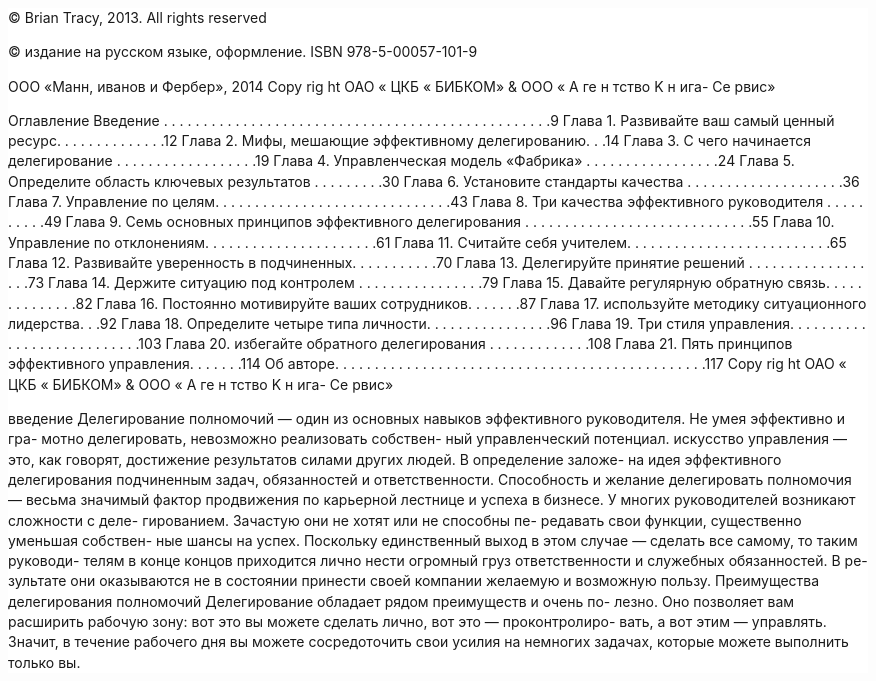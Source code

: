 © Brian Tracy, 2013. All rights reserved

© издание на русском языке, оформление.
ISBN 978-5-00057-101-9

ООО «Манн, иванов и Фербер», 2014
Copy rig ht ОАО « ЦКБ « БИБКОМ»  &  ООО « A ге н тство K н ига- Cе рвис»

Оглавление
Введение . . . . . . . . . . . . . . . . . . . . . . . . . . . . . . . . . . . . . . . . . . . . . . . . .9
Глава 1. Развивайте ваш самый ценный ресурс. . . . . . . . . . . . . .12
Глава 2. Мифы, мешающие эффективному делегированию. . .14
Глава 3. С чего начинается делегирование . . . . . . . . . . . . . . . . . .19
Глава 4. Управленческая модель «Фабрика» . . . . . . . . . . . . . . . . .24
Глава 5. Определите область ключевых результатов . . . . . . . . .30
Глава 6. Установите стандарты качества . . . . . . . . . . . . . . . . . . . .36
Глава 7. Управление по целям. . . . . . . . . . . . . . . . . . . . . . . . . . . . . .43
Глава 8. Три качества эффективного руководителя . . . . . . . . . .49
Глава 9. Семь основных принципов
эффективного делегирования . . . . . . . . . . . . . . . . . . . . . . . . . . . . .55
Глава 10. Управление по отклонениям. . . . . . . . . . . . . . . . . . . . . .61
Глава 11. Считайте себя учителем. . . . . . . . . . . . . . . . . . . . . . . . . .65
Глава 12. Развивайте уверенность в подчиненных. . . . . . . . . . .70
Глава 13. Делегируйте принятие решений . . . . . . . . . . . . . . . . . .73
Глава 14. Держите ситуацию под контролем . . . . . . . . . . . . . . . .79
Глава 15. Давайте регулярную обратную связь. . . . . . . . . . . . . .82
Глава 16. Постоянно мотивируйте ваших сотрудников. . . . . . .87
Глава 17. используйте методику ситуационного лидерства. . .92
Глава 18. Определите четыре типа личности. . . . . . . . . . . . . . . .96
Глава 19. Три стиля управления. . . . . . . . . . . . . . . . . . . . . . . . . . .103
Глава 20. избегайте обратного делегирования . . . . . . . . . . . . .108
Глава 21. Пять принципов эффективного управления. . . . . . .114
Об авторе. . . . . . . . . . . . . . . . . . . . . . . . . . . . . . . . . . . . . . . . . . . . . . .117
Copy rig ht ОАО « ЦКБ « БИБКОМ»  &  ООО « A ге н тство K н ига- Cе рвис»

введение
Делегирование полномочий — один из основных навыков
эффективного руководителя. Не умея эффективно и гра-
мотно делегировать, невозможно реализовать собствен-
ный управленческий потенциал.
искусство управления — это, как говорят, достижение
результатов силами других людей. В определение заложе-
на идея эффективного делегирования подчиненным задач,
обязанностей и ответственности. Способность и желание
делегировать полномочия — весьма значимый фактор
продвижения по карьерной лестнице и успеха в бизнесе.
У многих руководителей возникают сложности с деле-
гированием. Зачастую они не хотят или не способны пе-
редавать свои функции, существенно уменьшая собствен-
ные шансы на успех. Поскольку единственный выход
в этом случае — сделать все самому, то таким руководи-
телям в конце концов приходится лично нести огромный
груз ответственности и служебных обязанностей. В ре-
зультате они оказываются не в состоянии принести своей
компании желаемую и возможную пользу.
Преимущества делегирования
полномочий
Делегирование обладает рядом преимуществ и очень по-
лезно. Оно позволяет вам расширить рабочую зону: вот
это вы можете сделать лично, вот это — проконтролиро-
вать, а вот этим — управлять. Значит, в течение рабочего
дня вы можете сосредоточить свои усилия на немногих
задачах, которые можете выполнить только вы.